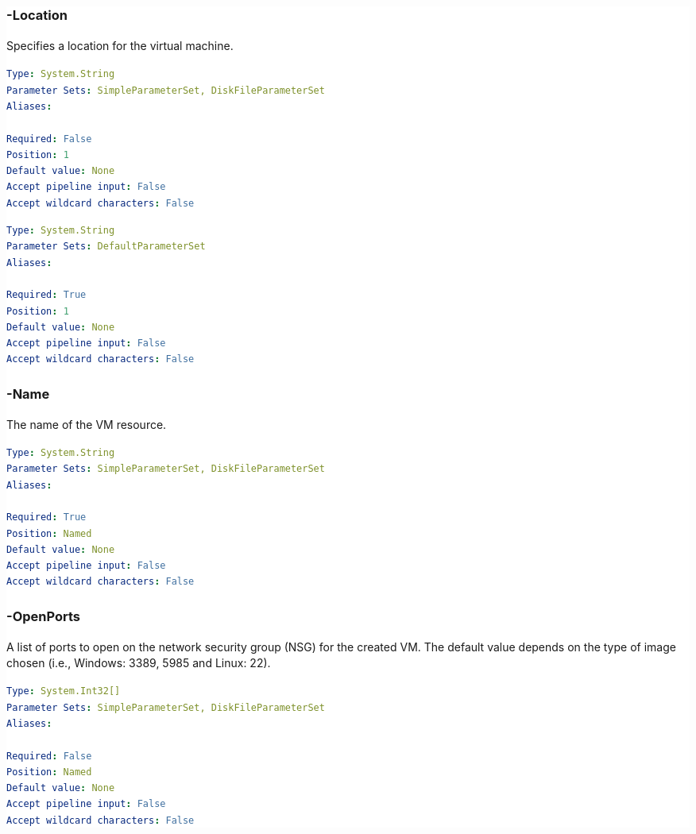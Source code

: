 ### -Location
Specifies a location for the virtual machine.

```yaml
Type: System.String
Parameter Sets: SimpleParameterSet, DiskFileParameterSet
Aliases:

Required: False
Position: 1
Default value: None
Accept pipeline input: False
Accept wildcard characters: False
```

```yaml
Type: System.String
Parameter Sets: DefaultParameterSet
Aliases:

Required: True
Position: 1
Default value: None
Accept pipeline input: False
Accept wildcard characters: False
```

### -Name
The name of the VM resource.

```yaml
Type: System.String
Parameter Sets: SimpleParameterSet, DiskFileParameterSet
Aliases:

Required: True
Position: Named
Default value: None
Accept pipeline input: False
Accept wildcard characters: False
```

### -OpenPorts
A list of ports to open on the network security group (NSG) for the created VM.  The default value depends on the type of image chosen (i.e., Windows: 3389, 5985 and Linux: 22).

```yaml
Type: System.Int32[]
Parameter Sets: SimpleParameterSet, DiskFileParameterSet
Aliases:

Required: False
Position: Named
Default value: None
Accept pipeline input: False
Accept wildcard characters: False
```
